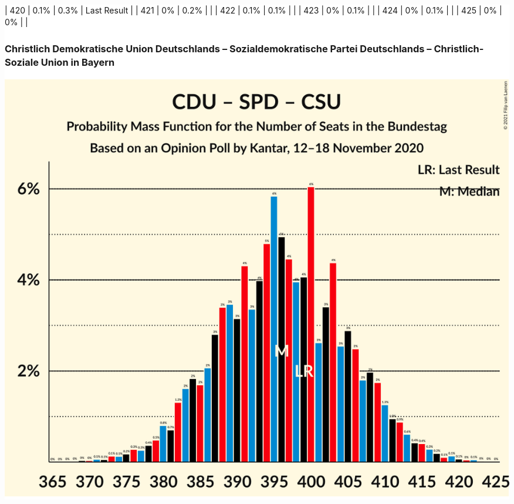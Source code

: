 | 420 | 0.1% | 0.3% | Last Result |
| 421 | 0% | 0.2% |  |
| 422 | 0.1% | 0.1% |  |
| 423 | 0% | 0.1% |  |
| 424 | 0% | 0.1% |  |
| 425 | 0% | 0% |  |

### Christlich Demokratische Union Deutschlands – Sozialdemokratische Partei Deutschlands – Christlich-Soziale Union in Bayern

![Graph with seats probability mass function not yet produced](2020-11-18-Kantar-coalitions-seats-pmf-cdu–spd–csu.png "Seats Probability Mass Function")
